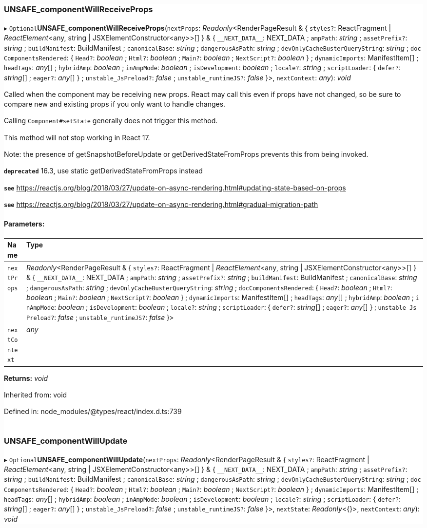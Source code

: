 ### UNSAFE\_componentWillReceiveProps

▸ `Optional`**UNSAFE_componentWillReceiveProps**(`nextProps`: *Readonly*<RenderPageResult & { `styles?`: ReactFragment \| *ReactElement*<any, string \| JSXElementConstructor<any\>\>[]  } & { `__NEXT_DATA__`: NEXT\_DATA ; `ampPath`: *string* ; `assetPrefix?`: *string* ; `buildManifest`: BuildManifest ; `canonicalBase`: *string* ; `dangerousAsPath`: *string* ; `devOnlyCacheBusterQueryString`: *string* ; `docComponentsRendered`: { `Head?`: *boolean* ; `Html?`: *boolean* ; `Main?`: *boolean* ; `NextScript?`: *boolean*  } ; `dynamicImports`: ManifestItem[] ; `headTags`: *any*[] ; `hybridAmp`: *boolean* ; `inAmpMode`: *boolean* ; `isDevelopment`: *boolean* ; `locale?`: *string* ; `scriptLoader`: { `defer?`: *string*[] ; `eager?`: *any*[]  } ; `unstable_JsPreload?`: *false* ; `unstable_runtimeJS?`: *false*  }\>, `nextContext`: *any*): *void*

Called when the component may be receiving new props.
React may call this even if props have not changed, so be sure to compare new and existing
props if you only want to handle changes.

Calling `Component#setState` generally does not trigger this method.

This method will not stop working in React 17.

Note: the presence of getSnapshotBeforeUpdate or getDerivedStateFromProps
prevents this from being invoked.

**`deprecated`** 16.3, use static getDerivedStateFromProps instead

**`see`** https://reactjs.org/blog/2018/03/27/update-on-async-rendering.html#updating-state-based-on-props

**`see`** https://reactjs.org/blog/2018/03/27/update-on-async-rendering.html#gradual-migration-path

#### Parameters:

Name | Type |
:------ | :------ |
`nextProps` | *Readonly*<RenderPageResult & { `styles?`: ReactFragment \| *ReactElement*<any, string \| JSXElementConstructor<any\>\>[]  } & { `__NEXT_DATA__`: NEXT\_DATA ; `ampPath`: *string* ; `assetPrefix?`: *string* ; `buildManifest`: BuildManifest ; `canonicalBase`: *string* ; `dangerousAsPath`: *string* ; `devOnlyCacheBusterQueryString`: *string* ; `docComponentsRendered`: { `Head?`: *boolean* ; `Html?`: *boolean* ; `Main?`: *boolean* ; `NextScript?`: *boolean*  } ; `dynamicImports`: ManifestItem[] ; `headTags`: *any*[] ; `hybridAmp`: *boolean* ; `inAmpMode`: *boolean* ; `isDevelopment`: *boolean* ; `locale?`: *string* ; `scriptLoader`: { `defer?`: *string*[] ; `eager?`: *any*[]  } ; `unstable_JsPreload?`: *false* ; `unstable_runtimeJS?`: *false*  }\> |
`nextContext` | *any* |

**Returns:** *void*

Inherited from: void

Defined in: node_modules/@types/react/index.d.ts:739

___

### UNSAFE\_componentWillUpdate

▸ `Optional`**UNSAFE_componentWillUpdate**(`nextProps`: *Readonly*<RenderPageResult & { `styles?`: ReactFragment \| *ReactElement*<any, string \| JSXElementConstructor<any\>\>[]  } & { `__NEXT_DATA__`: NEXT\_DATA ; `ampPath`: *string* ; `assetPrefix?`: *string* ; `buildManifest`: BuildManifest ; `canonicalBase`: *string* ; `dangerousAsPath`: *string* ; `devOnlyCacheBusterQueryString`: *string* ; `docComponentsRendered`: { `Head?`: *boolean* ; `Html?`: *boolean* ; `Main?`: *boolean* ; `NextScript?`: *boolean*  } ; `dynamicImports`: ManifestItem[] ; `headTags`: *any*[] ; `hybridAmp`: *boolean* ; `inAmpMode`: *boolean* ; `isDevelopment`: *boolean* ; `locale?`: *string* ; `scriptLoader`: { `defer?`: *string*[] ; `eager?`: *any*[]  } ; `unstable_JsPreload?`: *false* ; `unstable_runtimeJS?`: *false*  }\>, `nextState`: *Readonly*<{}\>, `nextContext`: *any*): *void*
